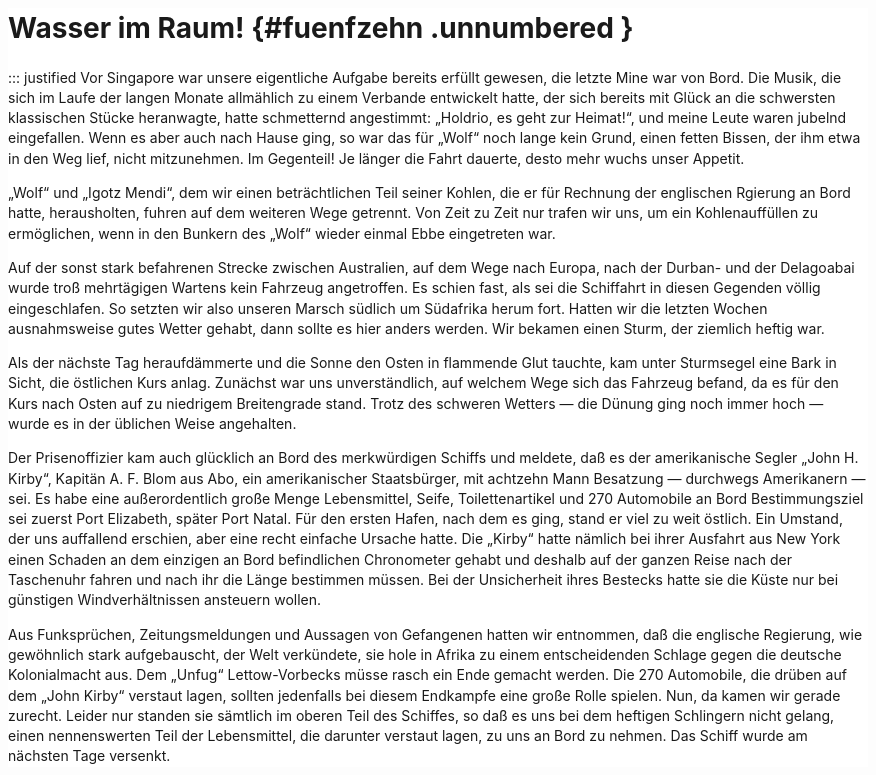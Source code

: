 # Wasser im Raum! {#fuenfzehn .unnumbered }

::: justified
Vor Singapore war unsere eigentliche Aufgabe bereits erfüllt gewesen, die letzte
Mine war von Bord. Die Musik, die sich im Laufe der langen Monate allmählich zu
einem Verbande entwickelt hatte, der sich bereits mit Glück an die schwersten
klassischen Stücke heranwagte, hatte schmetternd angestimmt: „Holdrio, es geht
zur Heimat!“, und meine Leute waren jubelnd eingefallen. Wenn es aber auch nach
Hause ging, so war das für „Wolf“ noch lange kein Grund, einen fetten Bissen,
der ihm etwa in den Weg lief, nicht mitzunehmen. Im Gegenteil! Je länger die
Fahrt dauerte, desto mehr wuchs unser Appetit.

„Wolf“ und „Igotz Mendi“, dem wir einen beträchtlichen Teil seiner Kohlen, die
er für Rechnung der englischen Rgierung an Bord hatte, herausholten, fuhren auf
dem weiteren Wege getrennt. Von Zeit zu Zeit nur trafen wir uns, um ein
Kohlenauffüllen zu ermöglichen, wenn in den Bunkern des „Wolf“ wieder einmal
Ebbe eingetreten war.

Auf der sonst stark befahrenen Strecke zwischen Australien, auf dem Wege nach
Europa, nach der Durban- und der Delagoabai wurde troß mehrtägigen Wartens kein
Fahrzeug angetroffen. Es schien fast, als sei die Schiffahrt in diesen Gegenden
völlig eingeschlafen. So setzten wir also unseren Marsch südlich um Südafrika
herum fort. Hatten wir die letzten Wochen ausnahmsweise gutes Wetter gehabt,
dann sollte es hier anders werden. Wir bekamen einen Sturm, der ziemlich heftig
war.

Als der nächste Tag heraufdämmerte und die Sonne den Osten in flammende Glut
tauchte, kam unter Sturmsegel eine Bark in Sicht, die östlichen Kurs anlag.
Zunächst war uns unverständlich, auf welchem Wege sich das Fahrzeug befand, da
es für den Kurs nach Osten auf zu niedrigem Breitengrade stand. Trotz des
schweren Wetters — die Dünung ging noch immer hoch — wurde es in der üblichen
Weise angehalten.

Der Prisenoffizier kam auch glücklich an Bord des merkwürdigen Schiffs und
meldete, daß es der amerikanische Segler „John H. Kirby“, Kapitän A. F. Blom aus
Abo, ein amerikanischer Staatsbürger, mit achtzehn Mann Besatzung — durchwegs
Amerikanern — sei. Es habe eine außerordentlich große Menge Lebensmittel, Seife,
Toilettenartikel und 270 Automobile an Bord Bestimmungsziel sei zuerst Port
Elizabeth, später Port Natal. Für den ersten Hafen, nach dem es ging, stand er
viel zu weit östlich. Ein Umstand, der uns auffallend erschien, aber eine recht
einfache Ursache hatte. Die „Kirby“ hatte nämlich bei ihrer Ausfahrt aus New
York einen Schaden an dem einzigen an Bord befindlichen Chronometer gehabt und
deshalb auf der ganzen Reise nach der Taschenuhr fahren und nach ihr die Länge
bestimmen müssen. Bei der Unsicherheit ihres Bestecks hatte sie die Küste nur
bei günstigen Windverhältnissen ansteuern wollen.

Aus Funksprüchen, Zeitungsmeldungen und Aussagen von Gefangenen hatten wir
entnommen, daß die englische Regierung, wie gewöhnlich stark aufgebauscht, der
Welt verkündete, sie hole in Afrika zu einem entscheidenden Schlage gegen die
deutsche Kolonialmacht aus. Dem „Unfug“ Lettow-Vorbecks müsse rasch ein Ende
gemacht werden. Die 270 Automobile, die drüben auf dem „John Kirby“ verstaut
lagen, sollten jedenfalls bei diesem Endkampfe eine große Rolle spielen. Nun, da
kamen wir gerade zurecht. Leider nur standen sie sämtlich im oberen Teil des
Schiffes, so daß es uns bei dem heftigen Schlingern nicht gelang, einen
nennenswerten Teil der Lebensmittel, die darunter verstaut lagen, zu uns an Bord
zu nehmen. Das Schiff wurde am nächsten Tage versenkt.
